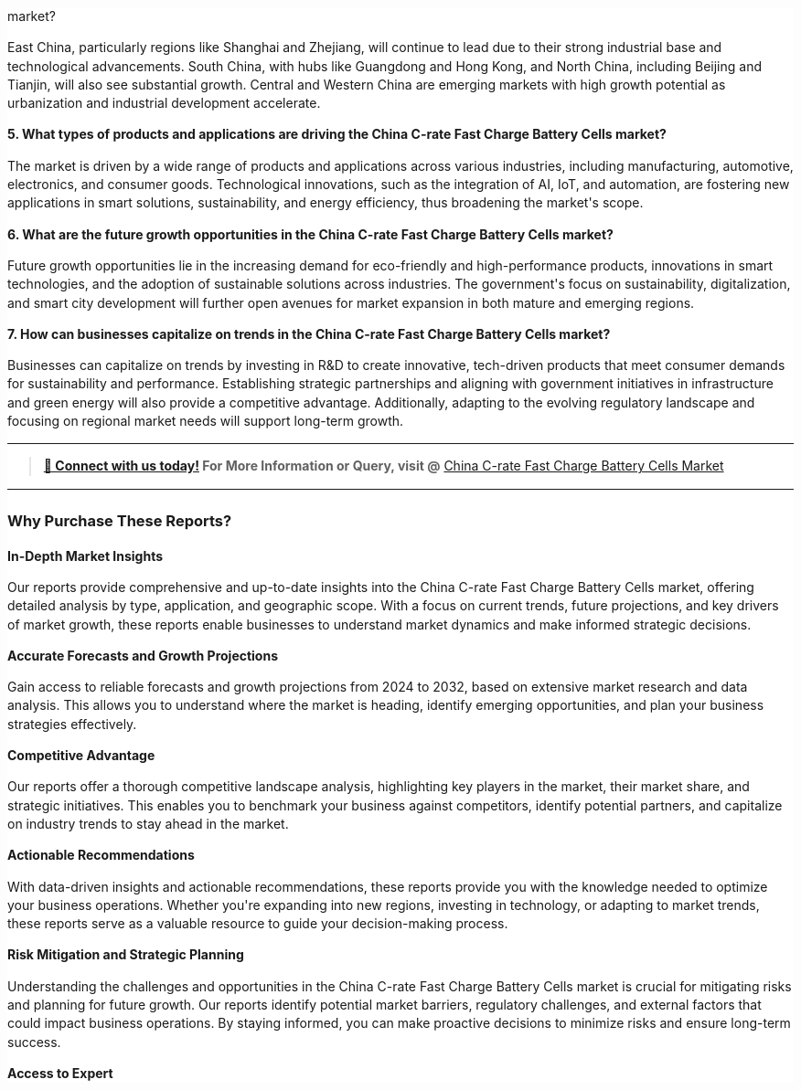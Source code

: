market?</strong></p><p class="" data-start="1468" data-end="1949">East China, particularly regions like Shanghai and Zhejiang, will continue to lead due to their strong industrial base and technological advancements. South China, with hubs like Guangdong and Hong Kong, and North China, including Beijing and Tianjin, will also see substantial growth. Central and Western China are emerging markets with high growth potential as urbanization and industrial development accelerate.</p><p class="" data-start="1951" data-end="2402"><strong data-start="1951" data-end="2032">5. What types of products and applications are driving the China C-rate Fast Charge Battery Cells market?</strong></p><p class="" data-start="1951" data-end="2402">The market is driven by a wide range of products and applications across various industries, including manufacturing, automotive, electronics, and consumer goods. Technological innovations, such as the integration of AI, IoT, and automation, are fostering new applications in smart solutions, sustainability, and energy efficiency, thus broadening the market's scope.</p><p class="" data-start="2404" data-end="2849"><strong data-start="2404" data-end="2477">6. What are the future growth opportunities in the China C-rate Fast Charge Battery Cells market?</strong></p><p class="" data-start="2404" data-end="2849">Future growth opportunities lie in the increasing demand for eco-friendly and high-performance products, innovations in smart technologies, and the adoption of sustainable solutions across industries. The government's focus on sustainability, digitalization, and smart city development will further open avenues for market expansion in both mature and emerging regions.</p><p class="" data-start="2851" data-end="3371"><strong data-start="2851" data-end="2923">7. How can businesses capitalize on trends in the China C-rate Fast Charge Battery Cells market?</strong></p><p class="" data-start="2851" data-end="3371">Businesses can capitalize on trends by investing in R&amp;D to create innovative, tech-driven products that meet consumer demands for sustainability and performance. Establishing strategic partnerships and aligning with government initiatives in infrastructure and green energy will also provide a competitive advantage. Additionally, adapting to the evolving regulatory landscape and focusing on regional market needs will support long-term growth.</p><hr /><blockquote><p><span class="font-[700]"><strong><a href="https://www.marketresearchintellect.com/product/c-rate-fast-charge-battery-cells-market/?utm_source=Linkedin&utm_medium=832">📩 Connect with us today!</a> For More Information or Query, visit&nbsp;@</strong>&nbsp;</span><span class="font-[700]"><a href="https://www.marketresearchintellect.com/product/c-rate-fast-charge-battery-cells-market/?utm_source=Linkedin&utm_medium=832" target="_blank" data-tracking-control-name="article-ssr-frontend-pulse_little-text-block" data-tracking-will-navigate="" data-test-link="">China C-rate Fast Charge Battery Cells Market</a></span></p></blockquote><hr /><h3 class="" data-start="164" data-end="199"><strong data-start="168" data-end="199">Why Purchase These Reports?</strong></h3><p class="" data-start="201" data-end="575"><strong data-start="201" data-end="229">In-Depth Market Insights</strong></p><p class="" data-start="201" data-end="575">Our reports provide comprehensive and up-to-date insights into the China C-rate Fast Charge Battery Cells market, offering detailed analysis by type, application, and geographic scope. With a focus on current trends, future projections, and key drivers of market growth, these reports enable businesses to understand market dynamics and make informed strategic decisions.</p><p class="" data-start="577" data-end="893"><strong data-start="577" data-end="622">Accurate Forecasts and Growth Projections</strong></p><p class="" data-start="577" data-end="893">Gain access to reliable forecasts and growth projections from 2024 to 2032, based on extensive market research and data analysis. This allows you to understand where the market is heading, identify emerging opportunities, and plan your business strategies effectively.</p><p class="" data-start="895" data-end="1227"><strong data-start="895" data-end="920">Competitive Advantage</strong></p><p class="" data-start="895" data-end="1227">Our reports offer a thorough competitive landscape analysis, highlighting key players in the market, their market share, and strategic initiatives. This enables you to benchmark your business against competitors, identify potential partners, and capitalize on industry trends to stay ahead in the market.</p><p class="" data-start="1229" data-end="1589"><strong data-start="1229" data-end="1259">Actionable Recommendations</strong></p><p class="" data-start="1229" data-end="1589">With data-driven insights and actionable recommendations, these reports provide you with the knowledge needed to optimize your business operations. Whether you're expanding into new regions, investing in technology, or adapting to market trends, these reports serve as a valuable resource to guide your decision-making process.</p><p class="" data-start="1591" data-end="2004"><strong data-start="1591" data-end="1633">Risk Mitigation and Strategic Planning</strong></p><p class="" data-start="1591" data-end="2004">Understanding the challenges and opportunities in the China C-rate Fast Charge Battery Cells market is crucial for mitigating risks and planning for future growth. Our reports identify potential market barriers, regulatory challenges, and external factors that could impact business operations. By staying informed, you can make proactive decisions to minimize risks and ensure long-term success.</p><p class="" data-start="2006" data-end="2266"><strong data-start="2006" data-end="2035">Access to Expert